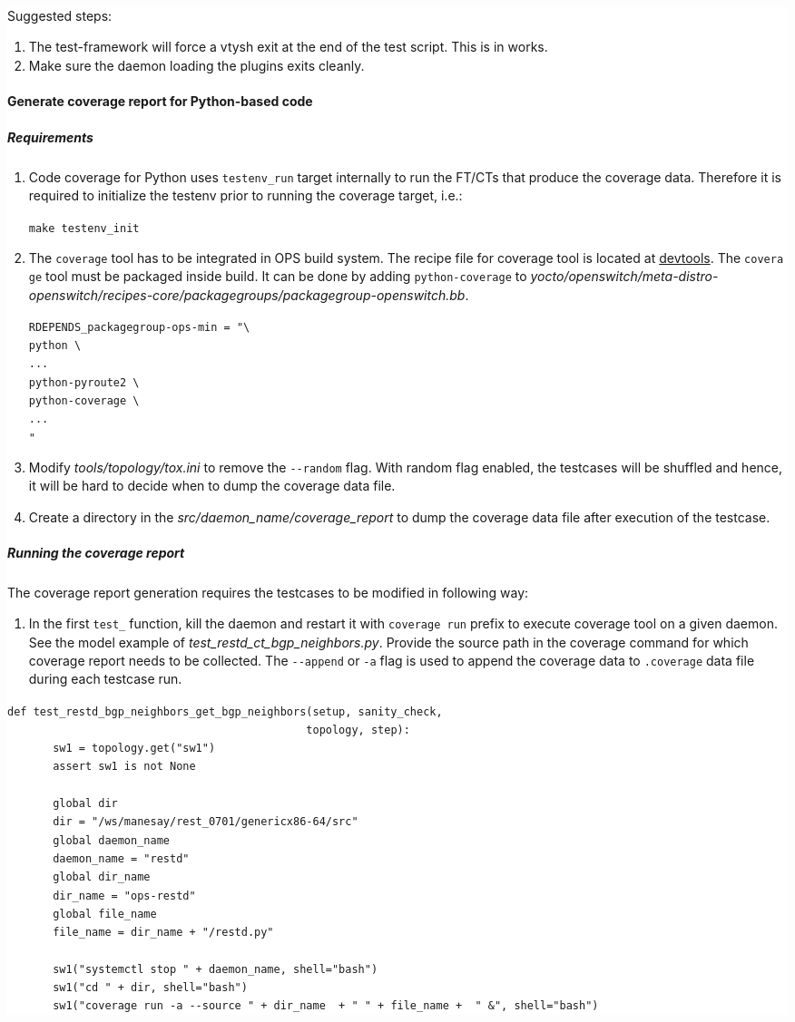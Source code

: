 Suggested steps:
1. The test-framework will force a vtysh exit at the end of the test script. This is in works.
2. Make sure the daemon loading the plugins exits cleanly.

#### Generate coverage report for Python-based code

##### Requirements

1. Code coverage for Python uses `testenv_run` target internally to run the FT/CTs that produce the coverage data. Therefore it is required to initialize the testenv prior to running the coverage target, i.e.:

    ```
    make testenv_init
    ```
2. The `coverage`  tool has to be integrated in OPS build system. The recipe file for coverage tool is located at [devtools](http://git.openswitch.net/cgit/openswitch/ops-build/tree/yocto/openswitch/meta-foss-openswitch/recipes-devtools/python).  The `coverage` tool must be packaged inside build. It can be done by adding `python-coverage` to *yocto/openswitch/meta-distro-openswitch/recipes-core/packagegroups/packagegroup-openswitch.bb*.

    ```
    RDEPENDS_packagegroup-ops-min = "\
    python \
    ...
    python-pyroute2 \
    python-coverage \
    ...
    "

    ```
3. Modify *tools/topology/tox.ini* to remove the `--random` flag. With random flag enabled, the testcases will be shuffled and hence, it will be hard to decide when to dump the coverage data file.
4. Create a directory in the *src/daemon_name/coverage_report* to dump the coverage data file after execution of the testcase.

##### Running the coverage report

The coverage report generation requires the testcases to be modified in following way:

 1. In the first `test_` function, kill the daemon and restart it with `coverage run` prefix to execute coverage tool on a given daemon. See the model example of *test_restd_ct_bgp_neighbors.py*. Provide the source path in the coverage command for which coverage report needs to be collected. The `--append` or `-a` flag is used to append the coverage data to `.coverage` data file during each testcase run.
 ```
def test_restd_bgp_neighbors_get_bgp_neighbors(setup, sanity_check,
                                               topology, step):
        sw1 = topology.get("sw1")
        assert sw1 is not None

        global dir
        dir = "/ws/manesay/rest_0701/genericx86-64/src"
        global daemon_name
        daemon_name = "restd"
        global dir_name
        dir_name = "ops-restd"
        global file_name
        file_name = dir_name + "/restd.py"

        sw1("systemctl stop " + daemon_name, shell="bash")
        sw1("cd " + dir, shell="bash")
        sw1("coverage run -a --source " + dir_name  + " " + file_name +  " &", shell="bash")
 ```
